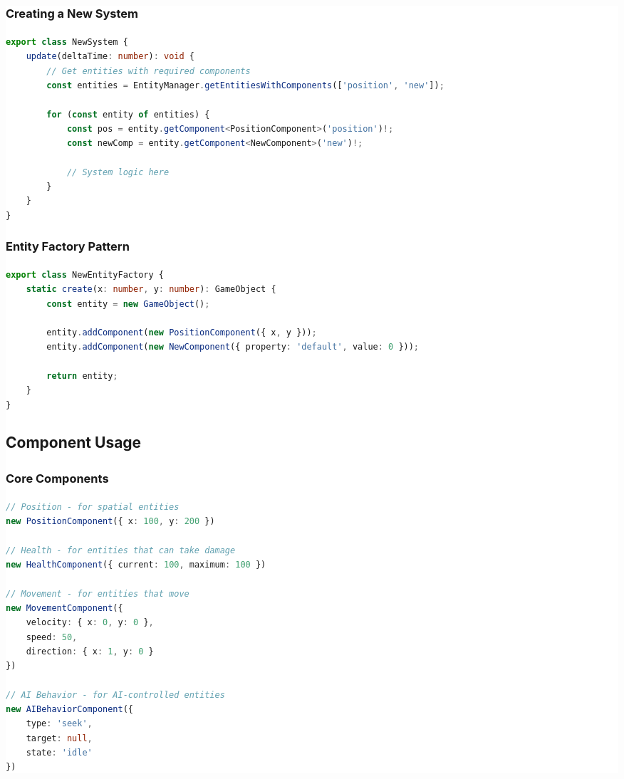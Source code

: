### Creating a New System
```typescript
export class NewSystem {
    update(deltaTime: number): void {
        // Get entities with required components
        const entities = EntityManager.getEntitiesWithComponents(['position', 'new']);
        
        for (const entity of entities) {
            const pos = entity.getComponent<PositionComponent>('position')!;
            const newComp = entity.getComponent<NewComponent>('new')!;
            
            // System logic here
        }
    }
}
```

### Entity Factory Pattern
```typescript
export class NewEntityFactory {
    static create(x: number, y: number): GameObject {
        const entity = new GameObject();
        
        entity.addComponent(new PositionComponent({ x, y }));
        entity.addComponent(new NewComponent({ property: 'default', value: 0 }));
        
        return entity;
    }
}
```

## Component Usage

### Core Components
```typescript
// Position - for spatial entities
new PositionComponent({ x: 100, y: 200 })

// Health - for entities that can take damage
new HealthComponent({ current: 100, maximum: 100 })

// Movement - for entities that move
new MovementComponent({ 
    velocity: { x: 0, y: 0 }, 
    speed: 50,
    direction: { x: 1, y: 0 }
})

// AI Behavior - for AI-controlled entities
new AIBehaviorComponent({
    type: 'seek',
    target: null,
    state: 'idle'
})
```
